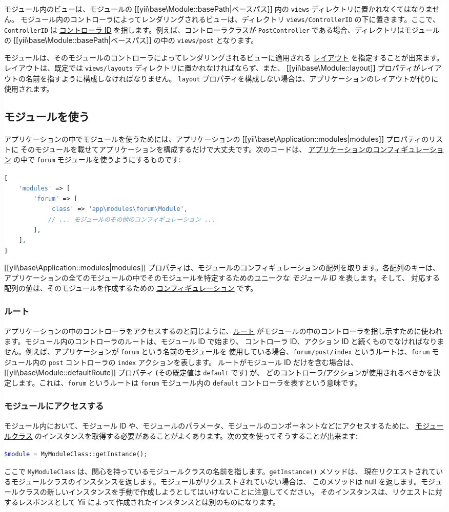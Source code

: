 モジュール内のビューは、モジュールの [[yii\base\Module::basePath|ベースパス]] 内の `views` ディレクトリに置かれなくてはなりません。
モジュール内のコントローラによってレンダリングされるビューは、ディレクトリ `views/ControllerID` の下に置きます。ここで、
`ControllerID` は [コントローラ ID](structure-controllers.md#routes) を指します。例えば、コントローラクラスが `PostController`
である場合、ディレクトリはモジュールの [[yii\base\Module::basePath|ベースパス]] の中の `views/post` となります。

モジュールは、そのモジュールのコントローラによってレンダリングされるビューに適用される [レイアウト](structure-views.md#layouts)
を指定することが出来ます。レイアウトは、既定では `views/layouts` ディレクトリに置かれなければならず、また、
[[yii\base\Module::layout]] プロパティがレイアウトの名前を指すように構成しなければなりません。
`layout` プロパティを構成しない場合は、アプリケーションのレイアウトが代りに使用されます。


## モジュールを使う <a name="using-modules"></a>

アプリケーションの中でモジュールを使うためには、アプリケーションの [[yii\base\Application::modules|modules]] プロパティのリストに
そのモジュールを載せてアプリケーションを構成するだけで大丈夫です。次のコードは、
[アプリケーションのコンフィギュレーション](structure-applications.md#application-configurations) の中で
`forum` モジュールを使うようにするものです:

```php
[
    'modules' => [
        'forum' => [
            'class' => 'app\modules\forum\Module',
            // ... モジュールのその他のコンフィギュレーション ...
        ],
    ],
]
```

[[yii\base\Application::modules|modules]] プロパティは、モジュールのコンフィギュレーションの配列を取ります。各配列のキーは、
アプリケーションの全てのモジュールの中でそのモジュールを特定するためのユニークな *モジュール ID* を表します。そして、
対応する配列の値は、そのモジュールを作成するための [コンフィギュレーション](concept-configurations.md) です。


### ルート <a name="routes"></a>

アプリケーションの中のコントローラをアクセスするのと同じように、[ルート](structure-controllers.md#routes)
がモジュールの中のコントローラを指し示すために使われます。モジュール内のコントローラのルートは、モジュール ID で始まり、
コントローラ ID、アクション ID と続くものでなければなりません。例えば、アプリケーションが `forum` という名前のモジュールを
使用している場合、`forum/post/index` というルートは、`forum` モジュール内の `post` コントローラの `index` アクションを表します。
ルートがモジュール ID だけを含む場合は、[[yii\base\Module::defaultRoute]] プロパティ (その既定値は `default` です) が、
どのコントローラ/アクションが使用されるべきかを決定します。これは、`forum` というルートは `forum` モジュール内の
`default` コントローラを表すという意味です。


### モジュールにアクセスする <a name="accessing-modules"></a>

モジュール内において、モジュール ID や、モジュールのパラメータ、モジュールのコンポーネントなどにアクセスするために、
[モジュールクラス](#module-classes) のインスタンスを取得する必要があることがよくあります。次の文を使ってそうすることが出来ます:

```php
$module = MyModuleClass::getInstance();
```

ここで `MyModuleClass` は、関心を持っているモジュールクラスの名前を指します。`getInstance()` メソッドは、
現在リクエストされているモジュールクラスのインスタンスを返します。モジュールがリクエストされていない場合は、
このメソッドは null を返します。モジュールクラスの新しいインスタンスを手動で作成しようとしてはいけないことに注意してください。
そのインスタンスは、リクエストに対するレスポンスとして Yii によって作成されたインスタンスとは別のものになります。
